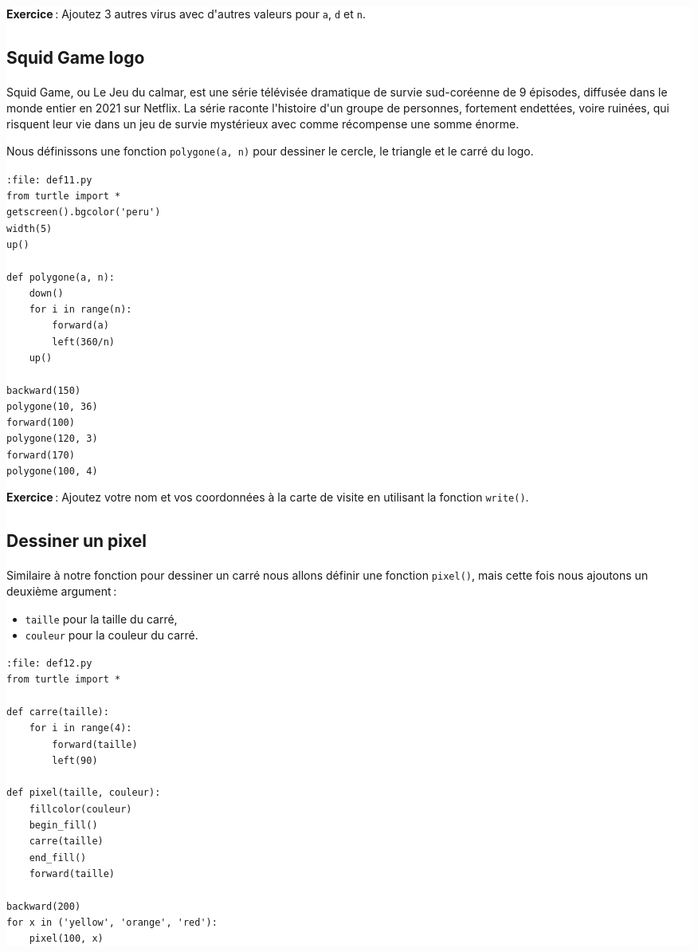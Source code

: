 **Exercice** : Ajoutez 3 autres virus avec d'autres valeurs pour `a`, `d` et `n`.

## Squid Game logo

Squid Game, ou Le Jeu du calmar, est une série télévisée dramatique de survie sud-coréenne de 9 épisodes, diffusée dans le monde entier en 2021 sur Netflix.
La série raconte l'histoire d'un groupe de personnes, fortement endettées, voire ruinées, qui risquent leur vie dans un jeu de survie mystérieux avec comme récompense une somme énorme.

Nous définissons une fonction `polygone(a, n)` pour dessiner le cercle, le triangle et le carré du logo.

```{codeplay}
:file: def11.py
from turtle import *
getscreen().bgcolor('peru')
width(5)
up()

def polygone(a, n):
    down()
    for i in range(n):
        forward(a)
        left(360/n)
    up()
    
backward(150)
polygone(10, 36)
forward(100)
polygone(120, 3)
forward(170)
polygone(100, 4)
```

**Exercice** : Ajoutez votre nom et vos coordonnées à la carte de visite en utilisant la fonction `write()`.

## Dessiner un pixel

Similaire à notre fonction pour dessiner un carré nous allons définir une fonction `pixel()`, mais cette fois nous ajoutons un deuxième argument :

- `taille` pour la taille du carré,
- `couleur` pour la couleur du carré.

```{codeplay}
:file: def12.py
from turtle import *

def carre(taille):
    for i in range(4):
        forward(taille)
        left(90)
        
def pixel(taille, couleur):
    fillcolor(couleur)
    begin_fill()
    carre(taille)
    end_fill()
    forward(taille)

backward(200)
for x in ('yellow', 'orange', 'red'):
    pixel(100, x)
```
